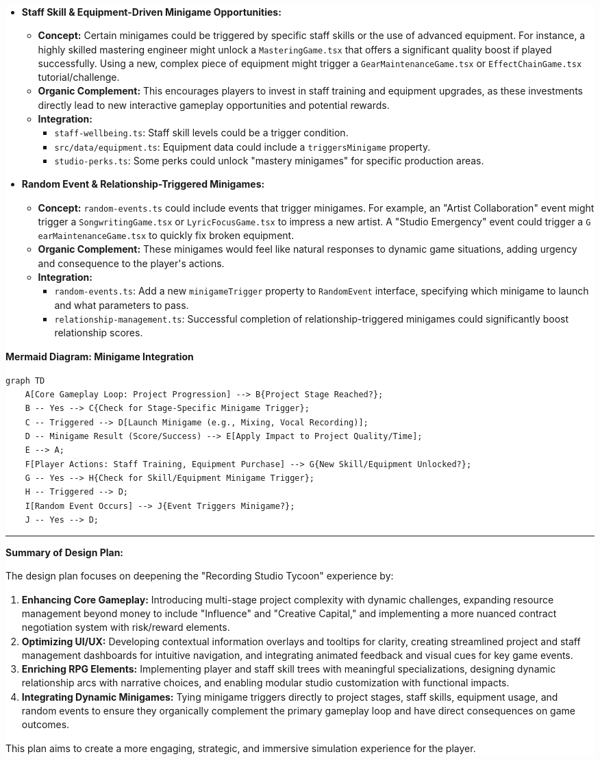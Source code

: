 *   **Staff Skill & Equipment-Driven Minigame Opportunities:**
    *   **Concept:** Certain minigames could be triggered by specific staff skills or the use of advanced equipment. For instance, a highly skilled mastering engineer might unlock a `MasteringGame.tsx` that offers a significant quality boost if played successfully. Using a new, complex piece of equipment might trigger a `GearMaintenanceGame.tsx` or `EffectChainGame.tsx` tutorial/challenge.
    *   **Organic Complement:** This encourages players to invest in staff training and equipment upgrades, as these investments directly lead to new interactive gameplay opportunities and potential rewards.
    *   **Integration:**
        *   `staff-wellbeing.ts`: Staff skill levels could be a trigger condition.
        *   `src/data/equipment.ts`: Equipment data could include a `triggersMinigame` property.
        *   `studio-perks.ts`: Some perks could unlock "mastery minigames" for specific production areas.

*   **Random Event & Relationship-Triggered Minigames:**
    *   **Concept:** `random-events.ts` could include events that trigger minigames. For example, an "Artist Collaboration" event might trigger a `SongwritingGame.tsx` or `LyricFocusGame.tsx` to impress a new artist. A "Studio Emergency" event could trigger a `GearMaintenanceGame.tsx` to quickly fix broken equipment.
    *   **Organic Complement:** These minigames would feel like natural responses to dynamic game situations, adding urgency and consequence to the player's actions.
    *   **Integration:**
        *   `random-events.ts`: Add a new `minigameTrigger` property to `RandomEvent` interface, specifying which minigame to launch and what parameters to pass.
        *   `relationship-management.ts`: Successful completion of relationship-triggered minigames could significantly boost relationship scores.

**Mermaid Diagram: Minigame Integration**

```mermaid
graph TD
    A[Core Gameplay Loop: Project Progression] --> B{Project Stage Reached?};
    B -- Yes --> C{Check for Stage-Specific Minigame Trigger};
    C -- Triggered --> D[Launch Minigame (e.g., Mixing, Vocal Recording)];
    D -- Minigame Result (Score/Success) --> E[Apply Impact to Project Quality/Time];
    E --> A;
    F[Player Actions: Staff Training, Equipment Purchase] --> G{New Skill/Equipment Unlocked?};
    G -- Yes --> H{Check for Skill/Equipment Minigame Trigger};
    H -- Triggered --> D;
    I[Random Event Occurs] --> J{Event Triggers Minigame?};
    J -- Yes --> D;
```

---

**Summary of Design Plan:**

The design plan focuses on deepening the "Recording Studio Tycoon" experience by:

1.  **Enhancing Core Gameplay:** Introducing multi-stage project complexity with dynamic challenges, expanding resource management beyond money to include "Influence" and "Creative Capital," and implementing a more nuanced contract negotiation system with risk/reward elements.
2.  **Optimizing UI/UX:** Developing contextual information overlays and tooltips for clarity, creating streamlined project and staff management dashboards for intuitive navigation, and integrating animated feedback and visual cues for key game events.
3.  **Enriching RPG Elements:** Implementing player and staff skill trees with meaningful specializations, designing dynamic relationship arcs with narrative choices, and enabling modular studio customization with functional impacts.
4.  **Integrating Dynamic Minigames:** Tying minigame triggers directly to project stages, staff skills, equipment usage, and random events to ensure they organically complement the primary gameplay loop and have direct consequences on game outcomes.

This plan aims to create a more engaging, strategic, and immersive simulation experience for the player.